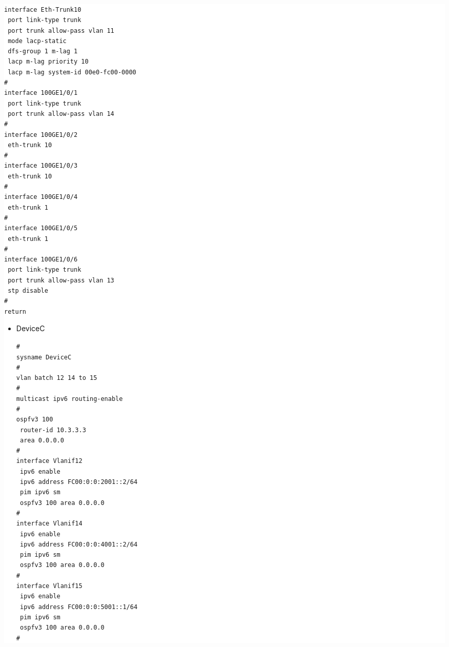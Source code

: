   ```
  interface Eth-Trunk10
   port link-type trunk
   port trunk allow-pass vlan 11
   mode lacp-static
   dfs-group 1 m-lag 1
   lacp m-lag priority 10
   lacp m-lag system-id 00e0-fc00-0000
  #
  interface 100GE1/0/1
   port link-type trunk
   port trunk allow-pass vlan 14
  #
  interface 100GE1/0/2
   eth-trunk 10
  #
  interface 100GE1/0/3
   eth-trunk 10
  #
  interface 100GE1/0/4
   eth-trunk 1
  #
  interface 100GE1/0/5
   eth-trunk 1
  #
  interface 100GE1/0/6
   port link-type trunk
   port trunk allow-pass vlan 13
   stp disable
  #
  return
  
  ```
* DeviceC
  
  ```
  #
  sysname DeviceC
  #
  vlan batch 12 14 to 15
  #
  multicast ipv6 routing-enable
  #
  ospfv3 100
   router-id 10.3.3.3
   area 0.0.0.0
  #
  interface Vlanif12
   ipv6 enable
   ipv6 address FC00:0:0:2001::2/64
   pim ipv6 sm
   ospfv3 100 area 0.0.0.0
  #
  interface Vlanif14
   ipv6 enable
   ipv6 address FC00:0:0:4001::2/64
   pim ipv6 sm
   ospfv3 100 area 0.0.0.0
  #
  interface Vlanif15
   ipv6 enable
   ipv6 address FC00:0:0:5001::1/64
   pim ipv6 sm
   ospfv3 100 area 0.0.0.0
  #
  ```